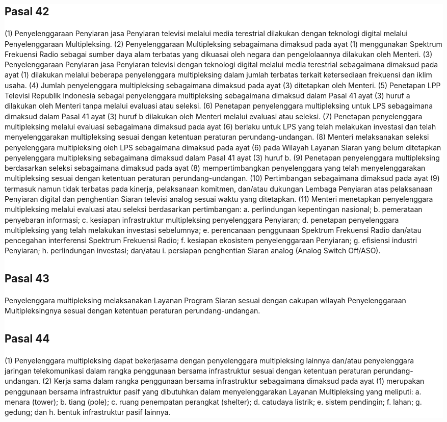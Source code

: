 ## Pasal 42
(1) Penyelenggaraan Penyiaran jasa Penyiaran televisi melalui media terestrial dilakukan dengan teknologi digital melalui Penyelenggaraan Multipleksing.
(2) Penyelenggaraan Multipleksing sebagaimana dimaksud pada ayat (1) menggunakan Spektrum Frekuensi Radio sebagai sumber daya alam terbatas yang dikuasai oleh negara dan pengelolaannya dilakukan oleh Menteri.
(3) Penyelenggaraan Penyiaran jasa Penyiaran televisi dengan teknologi digital melalui media terestrial sebagaimana dimaksud pada ayat (1) dilakukan melalui beberapa penyelenggara multipleksing dalam jumlah terbatas terkait ketersediaan frekuensi dan iklim usaha.
(4) Jumlah penyelenggara multipleksing sebagaimana dimaksud pada ayat (3) ditetapkan oleh Menteri.
(5) Penetapan LPP Televisi Republik Indonesia sebagai penyelenggara multipleksing sebagaimana dimaksud dalam Pasal 41 ayat (3) huruf a dilakukan oleh Menteri tanpa melalui evaluasi atau seleksi.
(6) Penetapan penyelenggara multipleksing untuk LPS sebagaimana dimaksud dalam Pasal 41 ayat (3) huruf b dilakukan oleh Menteri melalui evaluasi atau seleksi.
(7) Penetapan penyelenggara multipleksing melalui evaluasi sebagaimana dimaksud pada ayat (6) berlaku untuk LPS yang telah melakukan investasi dan telah menyelenggarakan multipleksing sesuai dengan ketentuan peraturan perundang-undangan.
(8) Menteri melaksanakan seleksi penyelenggara multipleksing oleh LPS sebagaimana dimaksud pada ayat (6) pada Wilayah Layanan Siaran yang belum ditetapkan penyelenggara multipleksing sebagaimana dimaksud dalam Pasal 41 ayat (3) huruf b.
(9) Penetapan penyelenggara multipleksing berdasarkan seleksi sebagaimana dimaksud pada ayat (8) mempertimbangkan penyelenggara yang telah menyelenggarakan multipleksing sesuai dengan ketentuan peraturan perundang-undangan.
(10) Pertimbangan sebagaimana dimaksud pada ayat (9) termasuk namun tidak terbatas pada kinerja, pelaksanaan komitmen, dan/atau dukungan Lembaga Penyiaran atas pelaksanaan Penyiaran digital dan penghentian Siaran televisi analog sesuai waktu yang ditetapkan.
(11) Menteri menetapkan penyelenggara multipleksing melalui evaluasi atau seleksi berdasarkan pertimbangan:
	a. perlindungan kepentingan nasional;
	b. pemerataan penyebaran informasi;
	c. kesiapan infrastruktur multipleksing penyelenggara Penyiaran;
	d. penetapan penyelenggara multipleksing yang telah melakukan investasi sebelumnya;
	e. perencanaan penggunaan Spektrum Frekuensi Radio dan/atau pencegahan interferensi Spektrum Frekuensi Radio;
	f. kesiapan ekosistem penyelenggaraan Penyiaran;
	g. efisiensi industri Penyiaran;
	h. perlindungan investasi; dan/atau
	i. persiapan penghentian Siaran analog (Analog Switch Off/ASO).

## Pasal 43
Penyelenggara multipleksing melaksanakan Layanan Program Siaran sesuai dengan cakupan wilayah Penyelenggaraan Multipleksingnya sesuai dengan ketentuan peraturan perundang-undangan.

## Pasal 44
(1) Penyelenggara multipleksing dapat bekerjasama dengan penyelenggara multipleksing lainnya dan/atau penyelenggara jaringan telekomunikasi dalam rangka penggunaan bersama infrastruktur sesuai dengan ketentuan peraturan perundang-undangan.
(2) Kerja sama dalam rangka penggunaan bersama infrastruktur sebagaimana dimaksud pada ayat (1) merupakan penggunaan bersama infrastruktur pasif yang dibutuhkan dalam menyelenggarakan Layanan Multipleksing yang meliputi:
	a. menara (tower);
	b. tiang (pole);
	c. ruang penempatan perangkat (shelter);
	d. catudaya listrik;
	e. sistem pendingin;
	f. lahan;
	g. gedung; dan
	h. bentuk infrastruktur pasif lainnya.
